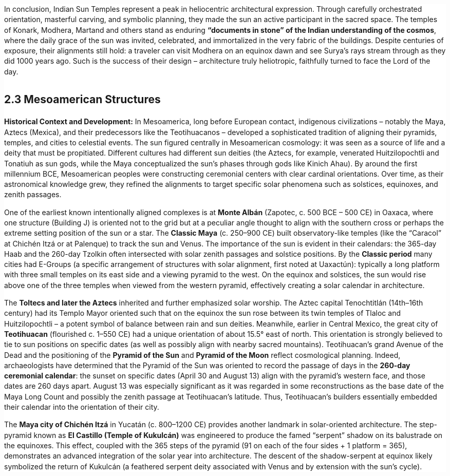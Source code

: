 In conclusion, Indian Sun Temples represent a peak in heliocentric architectural expression. Through carefully orchestrated orientation, masterful carving, and symbolic planning, they made the sun an active participant in the sacred space. The temples of Konark, Modhera, Martand and others stand as enduring **“documents in stone” of the Indian understanding of the cosmos**, where the daily grace of the sun was invited, celebrated, and immortalized in the very fabric of the buildings. Despite centuries of exposure, their alignments still hold: a traveler can visit Modhera on an equinox dawn and see Surya’s rays stream through as they did 1000 years ago. Such is the success of their design – architecture truly heliotropic, faithfully turned to face the Lord of the day.

## **2.3 Mesoamerican Structures**

**Historical Context and Development:** In Mesoamerica, long before European contact, indigenous civilizations – notably the Maya, Aztecs (Mexica), and their predecessors like the Teotihuacanos – developed a sophisticated tradition of aligning their pyramids, temples, and cities to celestial events. The sun figured centrally in Mesoamerican cosmology: it was seen as a source of life and a deity that must be propitiated. Different cultures had different sun deities (the Aztecs, for example, venerated Huitzilopochtli and Tonatiuh as sun gods, while the Maya conceptualized the sun’s phases through gods like Kinich Ahau). By around the first millennium BCE, Mesoamerican peoples were constructing ceremonial centers with clear cardinal orientations. Over time, as their astronomical knowledge grew, they refined the alignments to target specific solar phenomena such as solstices, equinoxes, and zenith passages.

One of the earliest known intentionally aligned complexes is at **Monte Albán** (Zapotec, c. 500 BCE – 500 CE) in Oaxaca, where one structure (Building J) is oriented not to the grid but at a peculiar angle thought to align with the southern cross or perhaps the extreme setting position of the sun or a star. The **Classic Maya** (c. 250–900 CE) built observatory-like temples (like the “Caracol” at Chichén Itzá or at Palenque) to track the sun and Venus. The importance of the sun is evident in their calendars: the 365-day Haab and the 260-day Tzolkin often intersected with solar zenith passages and solstice positions. By the **Classic period** many cities had E-Groups (a specific arrangement of structures with solar alignment, first noted at Uaxactún): typically a long platform with three small temples on its east side and a viewing pyramid to the west. On the equinox and solstices, the sun would rise above one of the three temples when viewed from the western pyramid, effectively creating a solar calendar in architecture.

The **Toltecs and later the Aztecs** inherited and further emphasized solar worship. The Aztec capital Tenochtitlán (14th–16th century) had its Templo Mayor oriented such that on the equinox the sun rose between its twin temples of Tlaloc and Huitzilopochtli – a potent symbol of balance between rain and sun deities. Meanwhile, earlier in Central Mexico, the great city of **Teotihuacan** (flourished c. 1–550 CE) had a unique orientation of about 15.5° east of north. This orientation is strongly believed to tie to sun positions on specific dates (as well as possibly align with nearby sacred mountains). Teotihuacan’s grand Avenue of the Dead and the positioning of the **Pyramid of the Sun** and **Pyramid of the Moon** reflect cosmological planning. Indeed, archaeologists have determined that the Pyramid of the Sun was oriented to record the passage of days in the **260-day ceremonial calendar**: the sunset on specific dates (April 30 and August 13\) align with the pyramid’s western face, and those dates are 260 days apart. August 13 was especially significant as it was regarded in some reconstructions as the base date of the Maya Long Count and possibly the zenith passage at Teotihuacan’s latitude. Thus, Teotihuacan’s builders essentially embedded their calendar into the orientation of their city.

The **Maya city of Chichén Itzá** in Yucatán (c. 800–1200 CE) provides another landmark in solar-oriented architecture. The step-pyramid known as **El Castillo (Temple of Kukulcán)** was engineered to produce the famed “serpent” shadow on its balustrade on the equinoxes. This effect, coupled with the 365 steps of the pyramid (91 on each of the four sides \+ 1 platform \= 365), demonstrates an advanced integration of the solar year into architecture. The descent of the shadow-serpent at equinox likely symbolized the return of Kukulcán (a feathered serpent deity associated with Venus and by extension with the sun’s cycle).
